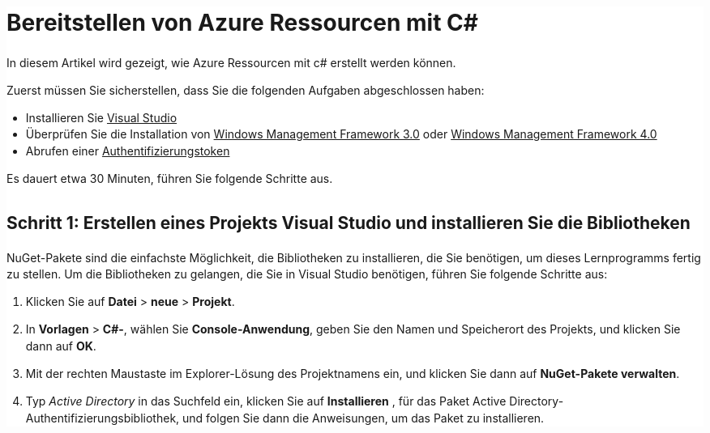 <properties
    pageTitle="Bereitstellen von Azure Ressourcen mit c# | Microsoft Azure"
    description="Sie lernen, wie c# und Azure Ressourcenmanager verwenden, um Microsoft Azure Ressourcen zu erstellen."
    services="virtual-machines-windows"
    documentationCenter=""
    authors="davidmu1"
    manager="timlt"
    editor="tysonn"
    tags="azure-resource-manager"/>

<tags
    ms.service="virtual-machines-windows"
    ms.workload="na"
    ms.tgt_pltfrm="vm-windows"
    ms.devlang="na"
    ms.topic="article"
    ms.date="10/06/2016"
    ms.author="davidmu"/>

# <a name="deploy-azure-resources-using-c"></a>Bereitstellen von Azure Ressourcen mit C# 

In diesem Artikel wird gezeigt, wie Azure Ressourcen mit c# erstellt werden können.

Zuerst müssen Sie sicherstellen, dass Sie die folgenden Aufgaben abgeschlossen haben:

- Installieren Sie [Visual Studio](http://msdn.microsoft.com/library/dd831853.aspx)
- Überprüfen Sie die Installation von [Windows Management Framework 3.0](http://www.microsoft.com/download/details.aspx?id=34595) oder [Windows Management Framework 4.0](http://www.microsoft.com/download/details.aspx?id=40855)
- Abrufen einer [Authentifizierungstoken](../resource-group-authenticate-service-principal.md)

Es dauert etwa 30 Minuten, führen Sie folgende Schritte aus.

## <a name="step-1-create-a-visual-studio-project-and-install-the-libraries"></a>Schritt 1: Erstellen eines Projekts Visual Studio und installieren Sie die Bibliotheken

NuGet-Pakete sind die einfachste Möglichkeit, die Bibliotheken zu installieren, die Sie benötigen, um dieses Lernprogramms fertig zu stellen. Um die Bibliotheken zu gelangen, die Sie in Visual Studio benötigen, führen Sie folgende Schritte aus:

1. Klicken Sie auf **Datei** > **neue** > **Projekt**.

2. In **Vorlagen** > **C#-**, wählen Sie **Console-Anwendung**, geben Sie den Namen und Speicherort des Projekts, und klicken Sie dann auf **OK**.

3. Mit der rechten Maustaste im Explorer-Lösung des Projektnamens ein, und klicken Sie dann auf **NuGet-Pakete verwalten**.

4. Typ *Active Directory* in das Suchfeld ein, klicken Sie auf **Installieren** , für das Paket Active Directory-Authentifizierungsbibliothek, und folgen Sie dann die Anweisungen, um das Paket zu installieren.
